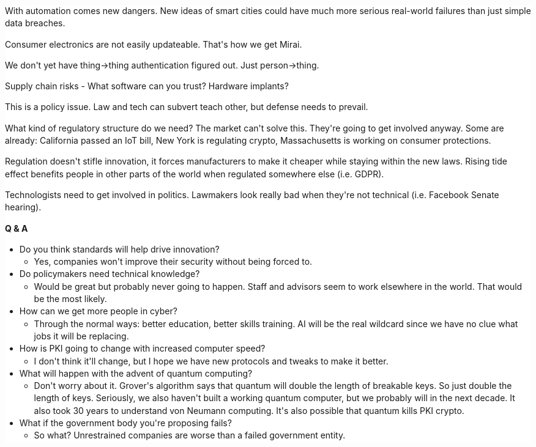 With automation comes new dangers. New ideas of smart cities could have much more serious real-world failures than just simple data breaches. 

Consumer electronics are not easily updateable. That's how we get Mirai.

We don't yet have thing->thing authentication figured out. Just person->thing.

Supply chain risks - What software can you trust? Hardware implants?

This is a policy issue. Law and tech can subvert teach other, but defense needs to prevail.


What kind of regulatory structure do we need? The market can't solve this. They're going to get involved anyway. Some are already: California passed an IoT bill, New York is regulating crypto, Massachusetts is working on consumer protections.

Regulation doesn't stifle innovation, it forces manufacturers to make it cheaper while staying within the new laws. Rising tide effect benefits people in other parts of the world when regulated somewhere else (i.e. GDPR).

Technologists need to get involved in politics. Lawmakers look really bad when they're not technical (i.e. Facebook Senate hearing). 

**Q & A**

* Do you think standards will help drive innovation?
    * Yes, companies won't improve their security without being forced to.
* Do policymakers need technical knowledge?
    * Would be great but probably never going to happen. Staff and advisors seem to work elsewhere in the world. That would be the most likely. 
* How can we get more people in cyber?
    * Through the normal ways: better education, better skills training. AI will be the real wildcard since we have no clue what jobs it will be replacing. 
* How is PKI going to change with increased computer speed?
    * I don't think it'll change, but I hope we have new protocols and tweaks to make it better.
* What will happen with the advent of quantum computing?
    * Don't worry about it. Grover's algorithm says that quantum will double the length of breakable keys. So just double the length of keys. Seriously, we also haven't built a working quantum computer, but we probably will in the next decade. It also took 30 years to understand von Neumann computing. It's also possible that quantum kills PKI crypto. 
* What if the government body you're proposing fails?
    * So what? Unrestrained companies are worse than a failed government entity. 









